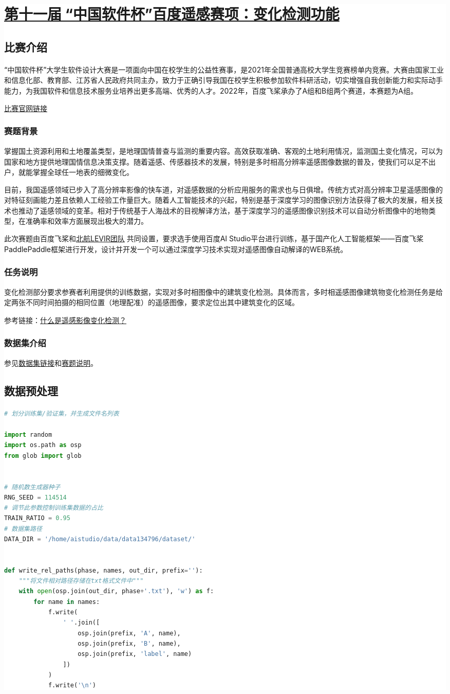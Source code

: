 # [第十一届 “中国软件杯”百度遥感赛项：变化检测功能](https://aistudio.baidu.com/aistudio/projectdetail/3684588)

## 比赛介绍

“中国软件杯”大学生软件设计大赛是一项面向中国在校学生的公益性赛事，是2021年全国普通高校大学生竞赛榜单内竞赛。大赛由国家工业和信息化部、教育部、江苏省人民政府共同主办，致力于正确引导我国在校学生积极参加软件科研活动，切实增强自我创新能力和实际动手能力，为我国软件和信息技术服务业培养出更多高端、优秀的人才。2022年，百度飞桨承办了A组和B组两个赛道，本赛题为A组。

[比赛官网链接](https://aistudio.baidu.com/aistudio/competition/detail/151/0/introduction)

### 赛题背景

掌握国土资源利用和土地覆盖类型，是地理国情普查与监测的重要内容。高效获取准确、客观的土地利用情况，监测国土变化情况，可以为国家和地方提供地理国情信息决策支撑。随着遥感、传感器技术的发展，特别是多时相高分辨率遥感图像数据的普及，使我们可以足不出户，就能掌握全球任一地表的细微变化。

目前，我国遥感领域已步入了高分辨率影像的快车道，对遥感数据的分析应用服务的需求也与日俱增。传统方式对高分辨率卫星遥感图像的对特征刻画能力差且依赖人工经验工作量巨大。随着人工智能技术的兴起，特别是基于深度学习的图像识别方法获得了极大的发展，相关技术也推动了遥感领域的变革。相对于传统基于人海战术的目视解译方法，基于深度学习的遥感图像识别技术可以自动分析图像中的地物类型，在准确率和效率方面展现出极大的潜力。

此次赛题由百度飞桨和[北航LEVIR团队](http://levir.buaa.edu.cn/) 共同设置，要求选手使用百度AI Studio平台进行训练，基于国产化人工智能框架——百度飞桨PaddlePaddle框架进行开发，设计并开发一个可以通过深度学习技术实现对遥感图像自动解译的WEB系统。

### 任务说明

变化检测部分要求参赛者利用提供的训练数据，实现对多时相图像中的建筑变化检测。具体而言，多时相遥感图像建筑物变化检测任务是给定两张不同时间拍摄的相同位置（地理配准）的遥感图像，要求定位出其中建筑变化的区域。

参考链接：[什么是遥感影像变化检测？](https://baike.baidu.com/item/%E5%8F%98%E5%8C%96%E6%A3%80%E6%B5%8B/8636264)

### 数据集介绍

参见[数据集链接](https://aistudio.baidu.com/aistudio/datasetdetail/134796)和[赛题说明](https://aistudio.baidu.com/aistudio/competition/detail/151/0/task-definition)。

## 数据预处理

```python
# 划分训练集/验证集，并生成文件名列表

import random
import os.path as osp
from glob import glob


# 随机数生成器种子
RNG_SEED = 114514
# 调节此参数控制训练集数据的占比
TRAIN_RATIO = 0.95
# 数据集路径
DATA_DIR = '/home/aistudio/data/data134796/dataset/'


def write_rel_paths(phase, names, out_dir, prefix=''):
    """将文件相对路径存储在txt格式文件中"""
    with open(osp.join(out_dir, phase+'.txt'), 'w') as f:
        for name in names:
            f.write(
                ' '.join([
                    osp.join(prefix, 'A', name),
                    osp.join(prefix, 'B', name),
                    osp.join(prefix, 'label', name)
                ])
            )
            f.write('\n')
```